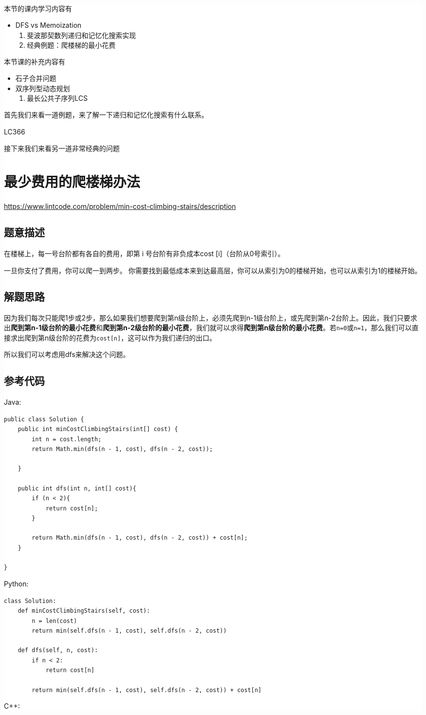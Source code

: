 本节的课内学习内容有
- DFS vs Memoization
  1. 斐波那契数列递归和记忆化搜索实现
  2. 经典例题：爬楼梯的最小花费

本节课的补充内容有
- 石子合并问题
- 双序列型动态规划
  1. 最长公共子序列LCS

首先我们来看一道例题，来了解一下递归和记忆化搜索有什么联系。

LC366

接下来我们来看另一道非常经典的问题

# 最少费用的爬楼梯办法
https://www.lintcode.com/problem/min-cost-climbing-stairs/description
## 题意描述
在楼梯上，每一号台阶都有各自的费用，即第 i 号台阶有非负成本cost [i]（台阶从0号索引）。

一旦你支付了费用，你可以爬一到两步。 你需要找到最低成本来到达最高层，你可以从索引为0的楼梯开始，也可以从索引为1的楼梯开始。

## 解题思路
因为我们每次只能爬1步或2步，那么如果我们想要爬到第n级台阶上，必须先爬到n-1级台阶上，或先爬到第n-2台阶上。因此，我们只要求出**爬到第n-1级台阶的最小花费**和**爬到第n-2级台阶的最小花费**，我们就可以求得**爬到第n级台阶的最小花费**。若`n=0`或`n=1`，那么我们可以直接求出爬到第n级台阶的花费为`cost[n]`，这可以作为我们递归的出口。

所以我们可以考虑用dfs来解决这个问题。

## 参考代码
Java:
```
public class Solution {
    public int minCostClimbingStairs(int[] cost) {
        int n = cost.length;
        return Math.min(dfs(n - 1, cost), dfs(n - 2, cost));
        
    }
    
    public int dfs(int n, int[] cost){
        if (n < 2){
            return cost[n];
        }
        
        return Math.min(dfs(n - 1, cost), dfs(n - 2, cost)) + cost[n];
    }
    
}
```
Python:
```
class Solution:
    def minCostClimbingStairs(self, cost):
        n = len(cost)
        return min(self.dfs(n - 1, cost), self.dfs(n - 2, cost))
        
    def dfs(self, n, cost):
        if n < 2:
            return cost[n]
        
        return min(self.dfs(n - 1, cost), self.dfs(n - 2, cost)) + cost[n]
```
C++:
```
```